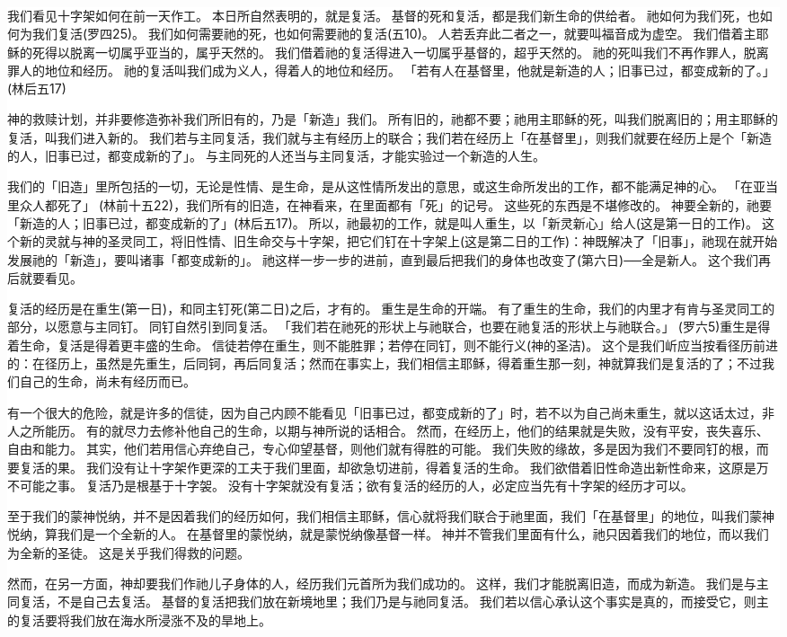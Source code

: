 我们看见十字架如何在前一天作工。
本日所自然表明的，就是复活。
基督的死和复活，都是我们新生命的供给者。
祂如何为我们死，也如何为我们复活(罗四25)。
我们如何需要祂的死，也如何需要祂的复活(五10)。
人若丢弃此二者之一，就要叫福音成为虚空。
我们借着主耶稣的死得以脱离一切属乎亚当的，属乎天然的。
我们借着祂的复活得进入一切属乎基督的，超乎天然的。
祂的死叫我们不再作罪人，脱离罪人的地位和经历。
祂的复活叫我们成为义人，得着人的地位和经历。
「若有人在基督里，他就是新造的人；旧事已过，都变成新的了。」
(林后五17)

神的救赎计划，并非要修造弥补我们所旧有的，乃是「新造」我们。
所有旧的，祂都不要；祂用主耶稣的死，叫我们脱离旧的；用主耶稣的复活，叫我们进入新的。
我们若与主同复活，我们就与主有经历上的联合；我们若在经历上「在基督里」，则我们就要在经历上是个「新造的人，旧事已过，都变成新的了」。
与主同死的人还当与主同复活，才能实验过一个新造的人生。

我们的「旧造」里所包括的一切，无论是性情、是生命，是从这性情所发出的意思，或这生命所发出的工作，都不能满足神的心。
「在亚当里众人都死了」
(林前十五22)，我们所有的旧造，在神看来，在里面都有「死」的记号。
这些死的东西是不堪修改的。
神要全新的，祂要「新造的人；旧事已过，都变成新的了」(林后五17)。
所以，祂最初的工作，就是叫人重生，以「新灵新心」给人(这是第一日的工作)。
这个新的灵就与神的圣灵同工，将旧性情、旧生命交与十字架，把它们钉在十字架上(这是第二日的工作)：神既解决了「旧事」，祂现在就开始发展祂的「新造」，要叫诸事「都变成新的」。
祂这样一步一步的进前，直到最后把我们的身体也改变了(第六日)──全是新人。
这个我们再后就要看见。

复活的经历是在重生(第一日)，和同主钉死(第二日)之后，才有的。
重生是生命的开端。
有了重生的生命，我们的内里才有肯与圣灵同工的部分，以愿意与主同钉。
同钉自然引到同复活。
「我们若在祂死的形状上与祂联合，也要在祂复活的形状上与祂联合。」
(罗六5)重生是得着生命，复活是得着更丰盛的生命。
信徒若停在重生，则不能胜罪；若停在同钉，则不能行义(神的圣洁)。
这个是我们岓应当按看径历前进的：在径历上，虽然是先重生，后同钶，再后同复活；然而在事实上，我们相信主耶稣，得着重生那一刻，神就算我们是复活的了；不过我们自己的生命，尚未有经历而已。

有一个很大的危险，就是许多的信徒，因为自己内顾不能看见「旧事已过，都变成新的了」时，若不以为自己尚未重生，就以这话太过，非人之所能历。
有的就尽力去修补他自己的生命，以期与神所说的话相合。
然而，在经历上，他们的结果就是失败，没有平安，丧失喜乐、自由和能力。
其实，他们若用信心弃绝自己，专心仰望基督，则他们就有得胜的可能。
我们失败的缘故，多是因为我们不要同钉的根，而要复活的果。
我们没有让十字架作更深的工夫于我们里面，却欲急切进前，得着复活的生命。
我们欲借着旧性命造出新性命来，这原是万不可能之事。
复活乃是根基于十字袈。
没有十字架就没有复活；欲有复活的经历的人，必定应当先有十字架的经历才可以。

至于我们的蒙神悦纳，并不是因着我们的经历如何，我们相信主耶稣，信心就将我们联合于祂里面，我们「在基督里」的地位，叫我们蒙神悦纳，算我们是一个全新的人。
在基督里的蒙悦纳，就是蒙悦纳像基督一样。
神并不管我们里面有什么，祂只因着我们的地位，而以我们为全新的圣徒。
这是关乎我们得救的问题。

然而，在另一方面，神却要我们作祂儿子身体的人，经历我们元首所为我们成功的。
这样，我们才能脱离旧造，而成为新造。
我们是与主同复活，不是自己去复活。
基督的复活把我们放在新境地里；我们乃是与祂同复活。
我们若以信心承认这个事实是真的，而接受它，则主的复活要将我们放在海水所浸涨不及的旱地上。
